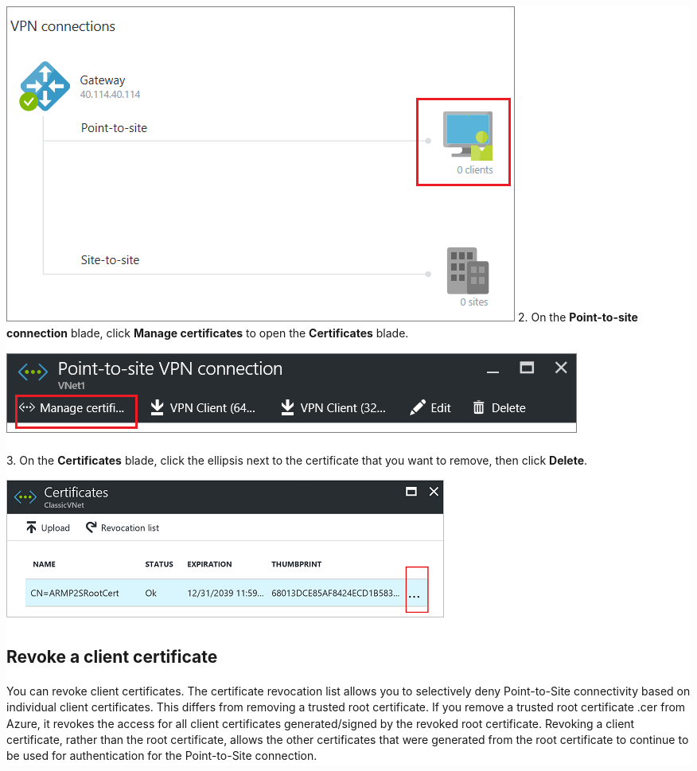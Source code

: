   ![Clients](./media/vpn-gateway-howto-point-to-site-classic-azure-portal/clients125.png)
2. On the **Point-to-site connection** blade, click **Manage certificates** to open the **Certificates** blade.<br>

  ![Certificates blade](./media/vpn-gateway-howto-point-to-site-classic-azure-portal/ptsmanage.png)<br><br>
3. On the **Certificates** blade, click the ellipsis next to the certificate that you want to remove, then click **Delete**.

  ![Delete root certificate](./media/vpn-gateway-howto-point-to-site-classic-azure-portal/deleteroot.png)<br>

## <a name="revokeclient"></a>Revoke a client certificate

You can revoke client certificates. The certificate revocation list allows you to selectively deny Point-to-Site connectivity based on individual client certificates. This differs from removing a trusted root certificate. If you remove a trusted root certificate .cer from Azure, it revokes the access for all client certificates generated/signed by the revoked root certificate. Revoking a client certificate, rather than the root certificate, allows the other certificates that were generated from the root certificate to continue to be used for authentication for the Point-to-Site connection.
